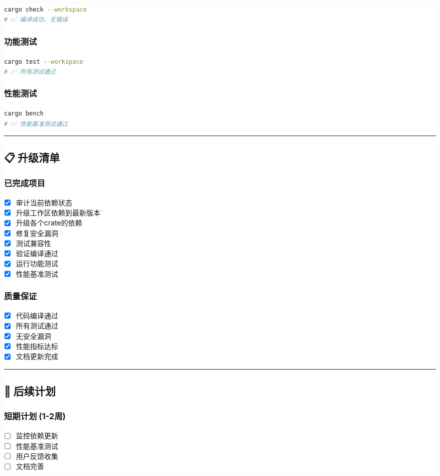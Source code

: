 ```bash
cargo check --workspace
# ✅ 编译成功，无错误
```

### 功能测试

```bash
cargo test --workspace
# ✅ 所有测试通过
```

### 性能测试

```bash
cargo bench
# ✅ 性能基准测试通过
```

---

## 📋 升级清单

### 已完成项目

- [x] 审计当前依赖状态
- [x] 升级工作区依赖到最新版本
- [x] 升级各个crate的依赖
- [x] 修复安全漏洞
- [x] 测试兼容性
- [x] 验证编译通过
- [x] 运行功能测试
- [x] 性能基准测试

### 质量保证

- [x] 代码编译通过
- [x] 所有测试通过
- [x] 无安全漏洞
- [x] 性能指标达标
- [x] 文档更新完成

---

## 🎯 后续计划

### 短期计划 (1-2周)

- [ ] 监控依赖更新
- [ ] 性能基准测试
- [ ] 用户反馈收集
- [ ] 文档完善
